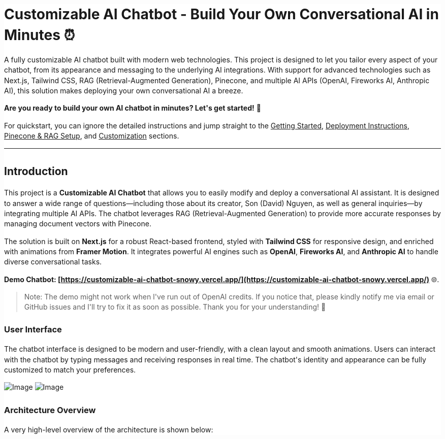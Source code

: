 # Customizable AI Chatbot - Build Your Own Conversational AI in Minutes ⏰

A fully customizable AI chatbot built with modern web technologies. This project is designed to let you tailor every aspect of your chatbot, from its appearance and messaging to the underlying AI integrations. With support for advanced technologies such as Next.js, Tailwind CSS, RAG (Retrieval-Augmented Generation), Pinecone, and multiple AI APIs (OpenAI, Fireworks AI, Anthropic AI), this solution makes deploying your own conversational AI a breeze.

**Are you ready to build your own AI chatbot in minutes? Let's get started!** 🚀

For quickstart, you can ignore the detailed instructions and jump straight to the [Getting Started](#getting-started), [Deployment Instructions](#deployment-instructions), [Pinecone & RAG Setup](#pinecone--rag-setup), and [Customization](#customization) sections.

---

## Introduction

This project is a **Customizable AI Chatbot** that allows you to easily modify and deploy a conversational AI assistant. It is designed to answer a wide range of questions—including those about its creator, Son (David) Nguyen, as well as general inquiries—by integrating multiple AI APIs. The chatbot leverages RAG (Retrieval-Augmented Generation) to provide more accurate responses by managing document vectors with Pinecone.

The solution is built on **Next.js** for a robust React-based frontend, styled with **Tailwind CSS** for responsive design, and enriched with animations from **Framer Motion**. It integrates powerful AI engines such as **OpenAI**, **Fireworks AI**, and **Anthropic AI** to handle diverse conversational tasks.

**Demo Chatbot: [https://customizable-ai-chatbot-snowy.vercel.app/](https://customizable-ai-chatbot-snowy.vercel.app/)** 🌐.

> Note: The demo might not work when I've run out of OpenAI credits. If you notice that, please kindly notify me via email or GitHub issues and I'll try to fix it as soon as possible. Thank you for your understanding! 🙏

### User Interface

The chatbot interface is designed to be modern and user-friendly, with a clean layout and smooth animations. Users can interact with the chatbot by typing messages and receiving responses in real time. The chatbot's identity and appearance can be fully customized to match your preferences.

<img width="959" alt="Image" src="https://github.com/user-attachments/assets/7a1bdf1a-5724-40f9-871b-fcc27b12f19a" />

<img width="959" alt="Image" src="https://github.com/user-attachments/assets/bcb49397-c834-40d3-aac0-bb8953abca58" />

### Architecture Overview

A very high-level overview of the architecture is shown below:

<p align="center">